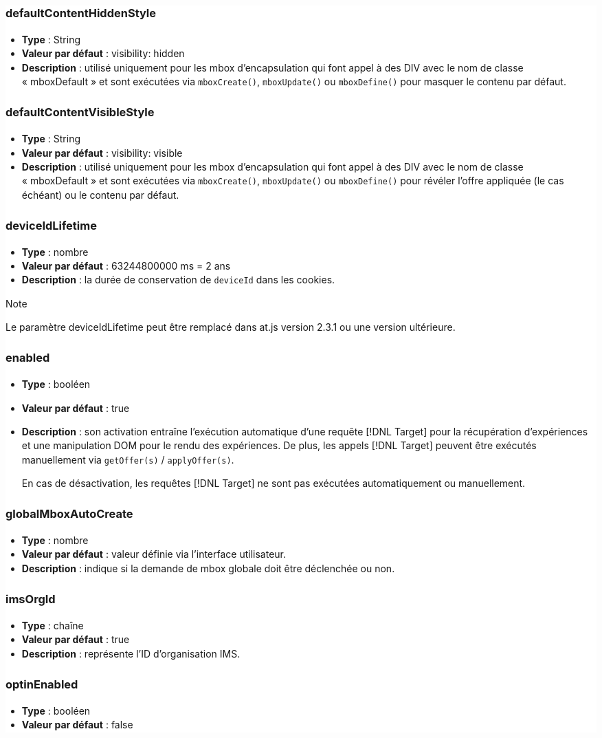 ### defaultContentHiddenStyle

* **Type** : String
* **Valeur par défaut** : visibility: hidden
* **Description** : utilisé uniquement pour les mbox d’encapsulation qui font appel à des DIV avec le nom de classe « mboxDefault » et sont exécutées via `mboxCreate()`, `mboxUpdate()` ou `mboxDefine()` pour masquer le contenu par défaut.

### defaultContentVisibleStyle

* **Type** : String
* **Valeur par défaut** : visibility: visible
* **Description** : utilisé uniquement pour les mbox d’encapsulation qui font appel à des DIV avec le nom de classe « mboxDefault » et sont exécutées via `mboxCreate()`, `mboxUpdate()` ou `mboxDefine()` pour révéler l’offre appliquée (le cas échéant) ou le contenu par défaut.

### deviceIdLifetime

* **Type** : nombre
* **Valeur par défaut** : 63244800000 ms = 2 ans
* **Description** : la durée de conservation de `deviceId` dans les cookies.

>[!NOTE]
>
>Le paramètre deviceIdLifetime peut être remplacé dans at.js version 2.3.1 ou une version ultérieure.

### enabled

* **Type** : booléen
* **Valeur par défaut** : true
* **Description** : son activation entraîne l’exécution automatique d’une requête [!DNL Target] pour la récupération d’expériences et une manipulation DOM pour le rendu des expériences. De plus, les appels [!DNL Target] peuvent être exécutés manuellement via `getOffer(s)` / `applyOffer(s)`.

   En cas de désactivation, les requêtes [!DNL Target] ne sont pas exécutées automatiquement ou manuellement.

### globalMboxAutoCreate

* **Type** : nombre
* **Valeur par défaut** : valeur définie via l’interface utilisateur.
* **Description** : indique si la demande de mbox globale doit être déclenchée ou non.

### imsOrgId

* **Type** : chaîne
* **Valeur par défaut** : true
* **Description** : représente l’ID d’organisation IMS.

### optinEnabled

* **Type** : booléen
* **Valeur par défaut** : false